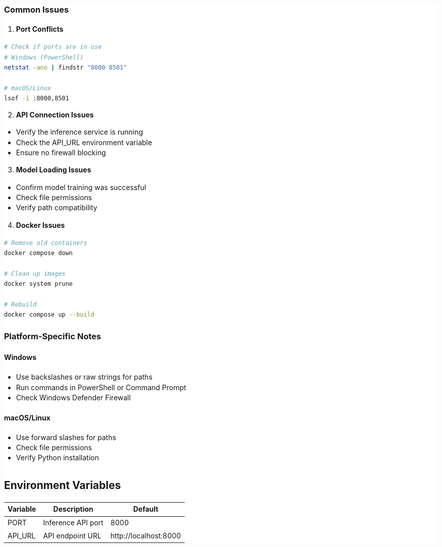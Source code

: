 ### Common Issues

1. **Port Conflicts**
```bash
# Check if ports are in use
# Windows (PowerShell)
netstat -ano | findstr "8000 8501"

# macOS/Linux
lsof -i :8000,8501
```

2. **API Connection Issues**
- Verify the inference service is running
- Check the API_URL environment variable
- Ensure no firewall blocking

3. **Model Loading Issues**
- Confirm model training was successful
- Check file permissions
- Verify path compatibility

4. **Docker Issues**
```bash
# Remove old containers
docker compose down

# Clean up images
docker system prune

# Rebuild
docker compose up --build
```

### Platform-Specific Notes

#### Windows
- Use backslashes or raw strings for paths
- Run commands in PowerShell or Command Prompt
- Check Windows Defender Firewall

#### macOS/Linux
- Use forward slashes for paths
- Check file permissions
- Verify Python installation

## Environment Variables

| Variable | Description | Default |
|----------|-------------|---------|
| PORT | Inference API port | 8000 |
| API_URL | API endpoint URL | http://localhost:8000 |
